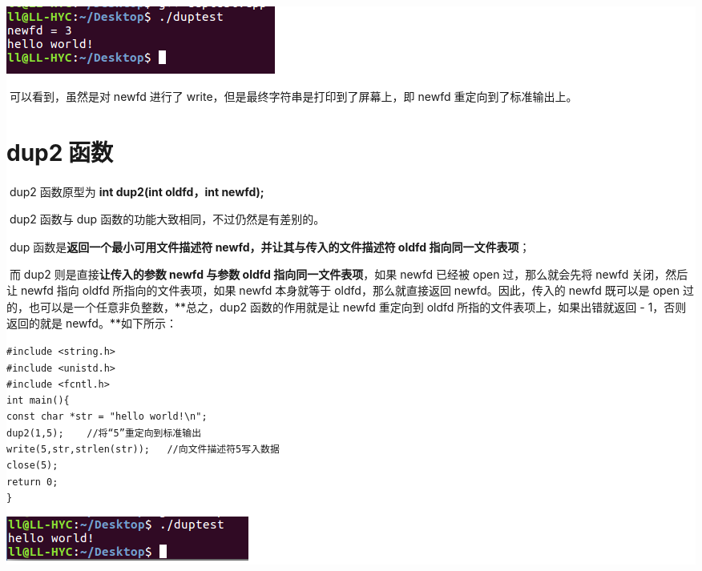 

![img](res/04.dup.assets/20190705220500856.png)





​    可以看到，虽然是对 newfd 进行了 write，但是最终字符串是打印到了屏幕上，即 newfd 重定向到了标准输出上。



# dup2 函数



​    dup2 函数原型为 **int dup2(int oldfd，int newfd);**



​     dup2 函数与 dup 函数的功能大致相同，不过仍然是有差别的。



​    dup 函数是**返回一个最小可用文件描述符 newfd，并让其与传入的文件描述符 oldfd 指向同一文件表项**；



​    而 dup2 则是直接**让传入的参数 newfd 与参数 oldfd 指向同一文件表项**，如果 newfd 已经被 open 过，那么就会先将 newfd 关闭，然后让 newfd 指向 oldfd 所指向的文件表项，如果 newfd 本身就等于 oldfd，那么就直接返回 newfd。因此，传入的 newfd 既可以是 open 过的，也可以是一个任意非负整数，**总之，dup2 函数的作用就是让 newfd 重定向到 oldfd 所指的文件表项上，如果出错就返回 - 1，否则返回的就是 newfd。**如下所示：



```
#include <string.h>
#include <unistd.h>
#include <fcntl.h> 
int main(){	
const char *str = "hello world!\n";
dup2(1,5);    //将“5”重定向到标准输出
write(5,str,strlen(str));   //向文件描述符5写入数据 	
close(5);	
return 0;
}
```





![img](res/04.dup.assets/20190706092845342-1685011784098-25.png)




